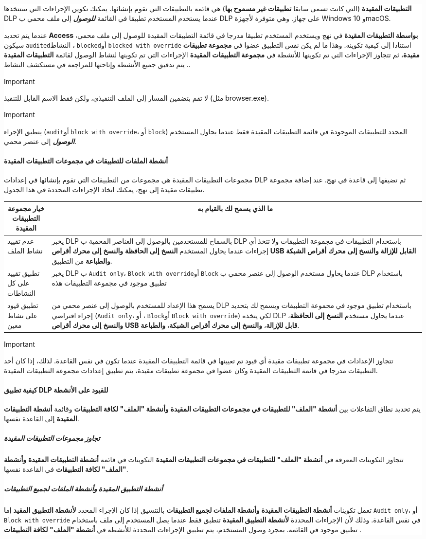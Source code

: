 **التطبيقات المقيدة** (التي كانت تسمى سابقا **تطبيقات غير مسموح بها**) هي قائمة بالتطبيقات التي تقوم بإنشائها. يمكنك تكوين الإجراءات التي ستتخذها DLP عندما يستخدم المستخدم تطبيقا في القائمة **_للوصول_** إلى ملف محمي ب DLP على جهاز. وهي متوفرة لأجهزة Windows 10 وmacOS.

عندما يتم تحديد **Access بواسطة التطبيقات المقيدة** في نهج ويستخدم المستخدم تطبيقا مدرجا في قائمة التطبيقات المقيدة للوصول إلى ملف محمي، سيكون `audited`النشاط ، `blocked`أو `blocked with override` استنادا إلى كيفية تكوينه. وهذا ما لم يكن نفس التطبيق عضوا في **مجموعة تطبيقات مقيدة**، ثم تتجاوز الإجراءات التي تم تكوينها للأنشطة في **مجموعة التطبيقات المقيدة** الإجراءات التي تم تكوينها لنشاط الوصول لقائمة **التطبيقات المقيدة** . يتم تدقيق جميع الأنشطة وإتاحتها للمراجعة في مستكشف النشاط.

> [!IMPORTANT]
> لا تقم بتضمين المسار إلى الملف التنفيذي، ولكن فقط الاسم القابل للتنفيذ (مثل browser.exe).

> [!IMPORTANT]
> ينطبق الإجراء (`audit`أو `block with override`، أو `block`) المحدد للتطبيقات الموجودة في قائمة التطبيقات المقيدة فقط عندما يحاول المستخدم ***الوصول*** إلى عنصر محمي. 

#### <a name="file-activities-for-apps-in-restricted-app-groups"></a>أنشطة الملفات للتطبيقات في مجموعات التطبيقات المقيدة

مجموعات التطبيقات المقيدة هي مجموعات من التطبيقات التي تقوم بإنشائها في إعدادات DLP ثم تضيفها إلى قاعدة في نهج. عند إضافة مجموعة تطبيقات مقيدة إلى نهج، يمكنك اتخاذ الإجراءات المحددة في هذا الجدول.

|خيار مجموعة التطبيقات المقيدة  |ما الذي يسمح لك بالقيام به  |
|---------|---------|
|عدم تقييد نشاط الملف     |يخبر DLP بالسماح للمستخدمين بالوصول إلى العناصر المحمية ب DLP باستخدام التطبيقات في مجموعة التطبيقات ولا تتخذ أي إجراءات عندما يحاول المستخدم **النسخ إلى الحافظة** **والنسخ إلى محرك أقراص USB القابل للإزالة** **والنسخ إلى محرك أقراص الشبكة** **والطباعة** من التطبيق.          |
|تطبيق تقييد على كل النشاطات     |يخبر DLP ب `Audit only`، `Block with override`أو `Block` عندما يحاول مستخدم الوصول إلى عنصر محمي ب DLP باستخدام تطبيق موجود في مجموعة التطبيقات هذه         |
|تطبيق قيود على نشاط معين     |يسمح هذا الإعداد للمستخدم بالوصول إلى عنصر محمي من DLP باستخدام تطبيق موجود في مجموعة التطبيقات ويسمح لك بتحديد إجراء افتراضي (`Audit only`، أو ، `Block`أو `Block with override`) لكي يتخذه DLP عندما يحاول مستخدم **النسخ إلى الحافظة**، **والنسخ إلى محرك أقراص USB قابل للإزالة**، **والنسخ إلى محرك أقراص الشبكة**، **والطباعة**.          |

> [!IMPORTANT]
> تتجاوز الإعدادات في مجموعة تطبيقات مقيدة أي قيود تم تعيينها في قائمة التطبيقات المقيدة عندما تكون في نفس القاعدة. لذلك، إذا كان أحد التطبيقات مدرجا في قائمة التطبيقات المقيدة وكان عضوا في مجموعة تطبيقات مقيدة، يتم تطبيق إعدادات مجموعة التطبيقات المقيدة.

#### <a name="how-dlp-applies-restrictions-to-activities"></a>كيفية تطبيق DLP للقيود على الأنشطة

يتم تحديد نطاق التفاعلات بين **أنشطة "الملف" للتطبيقات في مجموعات التطبيقات المقيدة** **وأنشطة "الملف" لكافة التطبيقات** وقائمة **أنشطة التطبيقات المقيدة** إلى القاعدة نفسها.

##### <a name="restricted-app-groups-overrides"></a>تجاوز مجموعات التطبيقات المقيدة

تتجاوز التكوينات المعرفة في **أنشطة "الملف" للتطبيقات في مجموعات التطبيقات المقيدة** التكوينات في قائمة **أنشطة التطبيقات المقيدة** **وأنشطة "الملف" لكافة التطبيقات** في القاعدة نفسها.

##### <a name="restricted-app-activities-and-file-activities-for-all-apps"></a>أنشطة التطبيق المقيدة وأنشطة الملفات لجميع التطبيقات

تعمل تكوينات **أنشطة التطبيقات المقيدة** **وأنشطة الملفات لجميع التطبيقات** بالتنسيق إذا كان الإجراء المحدد **لأنشطة التطبيق المقيد** إما `Audit only`، أو `Block with override` في نفس القاعدة. وذلك لأن الإجراءات المحددة **لأنشطة التطبيق المقيدة** تنطبق فقط عندما يصل المستخدم إلى ملف باستخدام تطبيق موجود في القائمة. بمجرد وصول المستخدم، يتم تطبيق الإجراءات المحددة للأنشطة في **أنشطة "الملف" لكافة التطبيقات** . 
